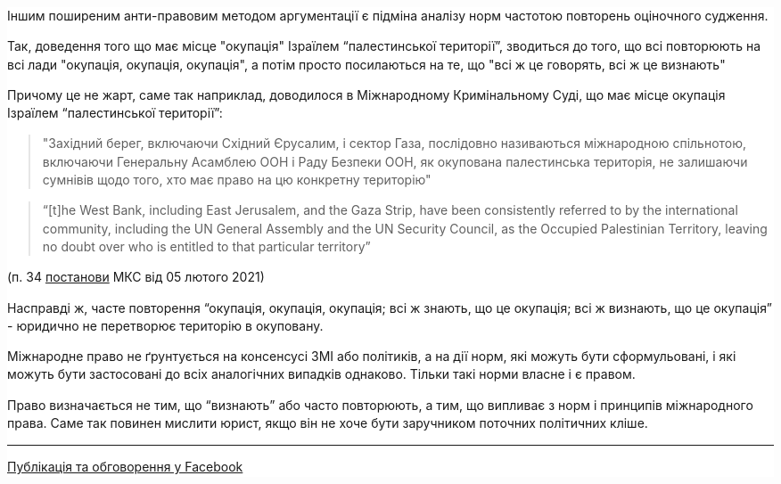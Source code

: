 Іншим поширеним анти-правовим методом аргументації є підміна аналізу норм частотою повторень оціночного судження.

Так, доведення того що має місце "окупація" Ізраїлем “палестинської території”, зводиться до того, що всі повторюють на всі лади "окупація, окупація, окупація", а потім просто посилаються на те, що "всі ж це говорять, всі ж це визнають"

Причому це не жарт, саме так наприклад, доводилося в Міжнародному Кримінальному Суді, що має місце окупація Ізраїлем “палестинської території”:

> "Західний берег, включаючи Східний Єрусалим, і сектор Газа, послідовно називаються міжнародною спільнотою, включаючи Генеральну Асамблею ООН і Раду Безпеки ООН, як окупована палестинська територія, не залишаючи сумнівів щодо того, хто має право на цю конкретну територію"

>  “\[t\]he West Bank, including East Jerusalem, and the Gaza Strip, have been consistently referred to by the international community, including the UN General Assembly and the UN Security Council, as the Occupied Palestinian Territory, leaving no doubt over who is entitled to that particular territory”

(п. 34 [постанови](https://www.icc-cpi.int/sites/default/files/CourtRecords/CR2021_01165.PDF) МКС від 05 лютого 2021)

Насправді ж, часте повторення “окупація, окупація, окупація; всі ж знають, що це окупація; всі ж визнають, що це окупація” - юридично не перетворює територію в окуповану.

Міжнародне право не ґрунтується на консенсусі ЗМІ або політиків, а на дії норм, які можуть бути сформульовані, і які можуть бути застосовані до всіх аналогічних випадків однаково. Тільки такі норми власне і є правом.

Право визначається не тим, що “визнають” або часто повторюють, а тим, що випливає з норм і принципів міжнародного права. Саме так повинен мислити юрист, якщо він не хоче бути заручником поточних політичних кліше.

---

[Публікація та обговорення у Facebook](https://www.facebook.com/viktor.ageyev/posts/pfbid0RitsZoAFWb63rdr3khRXFQZ289UgDyUttdKL4GsjGVvdSoxWMLQj2XRQeZSZMmsrl)
